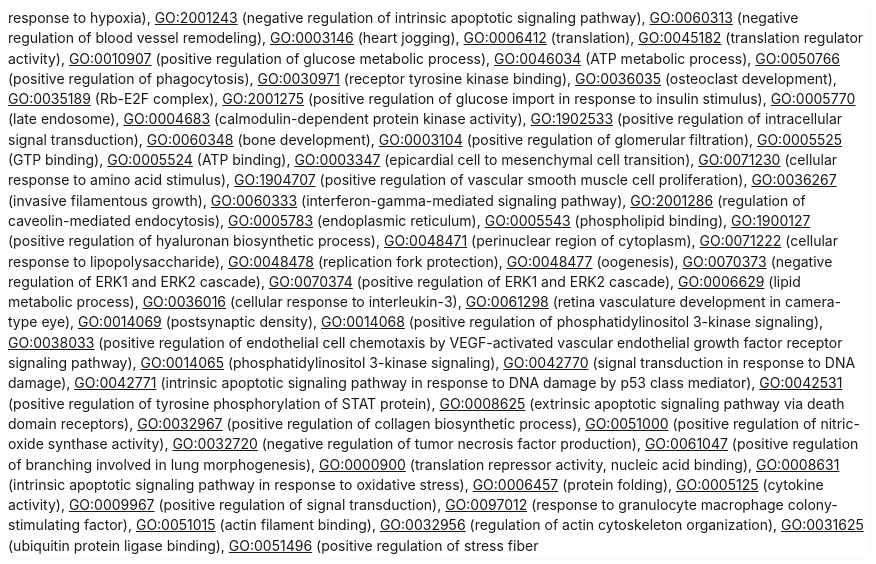 response to hypoxia), [GO:2001243](http://purl.obolibrary.org/obo/GO_2001243) (negative regulation of intrinsic apoptotic signaling pathway), [GO:0060313](http://purl.obolibrary.org/obo/GO_0060313) (negative regulation of blood vessel remodeling), [GO:0003146](http://purl.obolibrary.org/obo/GO_0003146) (heart jogging), [GO:0006412](http://purl.obolibrary.org/obo/GO_0006412) (translation), [GO:0045182](http://purl.obolibrary.org/obo/GO_0045182) (translation regulator activity), [GO:0010907](http://purl.obolibrary.org/obo/GO_0010907) (positive regulation of glucose metabolic process), [GO:0046034](http://purl.obolibrary.org/obo/GO_0046034) (ATP metabolic process), [GO:0050766](http://purl.obolibrary.org/obo/GO_0050766) (positive regulation of phagocytosis), [GO:0030971](http://purl.obolibrary.org/obo/GO_0030971) (receptor tyrosine kinase binding), [GO:0036035](http://purl.obolibrary.org/obo/GO_0036035) (osteoclast development), [GO:0035189](http://purl.obolibrary.org/obo/GO_0035189) (Rb-E2F complex), [GO:2001275](http://purl.obolibrary.org/obo/GO_2001275) (positive regulation of glucose import in response to insulin stimulus), [GO:0005770](http://purl.obolibrary.org/obo/GO_0005770) (late endosome), [GO:0004683](http://purl.obolibrary.org/obo/GO_0004683) (calmodulin-dependent protein kinase activity), [GO:1902533](http://purl.obolibrary.org/obo/GO_1902533) (positive regulation of intracellular signal transduction), [GO:0060348](http://purl.obolibrary.org/obo/GO_0060348) (bone development), [GO:0003104](http://purl.obolibrary.org/obo/GO_0003104) (positive regulation of glomerular filtration), [GO:0005525](http://purl.obolibrary.org/obo/GO_0005525) (GTP binding), [GO:0005524](http://purl.obolibrary.org/obo/GO_0005524) (ATP binding), [GO:0003347](http://purl.obolibrary.org/obo/GO_0003347) (epicardial cell to mesenchymal cell transition), [GO:0071230](http://purl.obolibrary.org/obo/GO_0071230) (cellular response to amino acid stimulus), [GO:1904707](http://purl.obolibrary.org/obo/GO_1904707) (positive regulation of vascular smooth muscle cell proliferation), [GO:0036267](http://purl.obolibrary.org/obo/GO_0036267) (invasive filamentous growth), [GO:0060333](http://purl.obolibrary.org/obo/GO_0060333) (interferon-gamma-mediated signaling pathway), [GO:2001286](http://purl.obolibrary.org/obo/GO_2001286) (regulation of caveolin-mediated endocytosis), [GO:0005783](http://purl.obolibrary.org/obo/GO_0005783) (endoplasmic reticulum), [GO:0005543](http://purl.obolibrary.org/obo/GO_0005543) (phospholipid binding), [GO:1900127](http://purl.obolibrary.org/obo/GO_1900127) (positive regulation of hyaluronan biosynthetic process), [GO:0048471](http://purl.obolibrary.org/obo/GO_0048471) (perinuclear region of cytoplasm), [GO:0071222](http://purl.obolibrary.org/obo/GO_0071222) (cellular response to lipopolysaccharide), [GO:0048478](http://purl.obolibrary.org/obo/GO_0048478) (replication fork protection), [GO:0048477](http://purl.obolibrary.org/obo/GO_0048477) (oogenesis), [GO:0070373](http://purl.obolibrary.org/obo/GO_0070373) (negative regulation of ERK1 and ERK2 cascade), [GO:0070374](http://purl.obolibrary.org/obo/GO_0070374) (positive regulation of ERK1 and ERK2 cascade), [GO:0006629](http://purl.obolibrary.org/obo/GO_0006629) (lipid metabolic process), [GO:0036016](http://purl.obolibrary.org/obo/GO_0036016) (cellular response to interleukin-3), [GO:0061298](http://purl.obolibrary.org/obo/GO_0061298) (retina vasculature development in camera-type eye), [GO:0014069](http://purl.obolibrary.org/obo/GO_0014069) (postsynaptic density), [GO:0014068](http://purl.obolibrary.org/obo/GO_0014068) (positive regulation of phosphatidylinositol 3-kinase signaling), [GO:0038033](http://purl.obolibrary.org/obo/GO_0038033) (positive regulation of endothelial cell chemotaxis by VEGF-activated vascular endothelial growth factor receptor signaling pathway), [GO:0014065](http://purl.obolibrary.org/obo/GO_0014065) (phosphatidylinositol 3-kinase signaling), [GO:0042770](http://purl.obolibrary.org/obo/GO_0042770) (signal transduction in response to DNA damage), [GO:0042771](http://purl.obolibrary.org/obo/GO_0042771) (intrinsic apoptotic signaling pathway in response to DNA damage by p53 class mediator), [GO:0042531](http://purl.obolibrary.org/obo/GO_0042531) (positive regulation of tyrosine phosphorylation of STAT protein), [GO:0008625](http://purl.obolibrary.org/obo/GO_0008625) (extrinsic apoptotic signaling pathway via death domain receptors), [GO:0032967](http://purl.obolibrary.org/obo/GO_0032967) (positive regulation of collagen biosynthetic process), [GO:0051000](http://purl.obolibrary.org/obo/GO_0051000) (positive regulation of nitric-oxide synthase activity), [GO:0032720](http://purl.obolibrary.org/obo/GO_0032720) (negative regulation of tumor necrosis factor production), [GO:0061047](http://purl.obolibrary.org/obo/GO_0061047) (positive regulation of branching involved in lung morphogenesis), [GO:0000900](http://purl.obolibrary.org/obo/GO_0000900) (translation repressor activity, nucleic acid binding), [GO:0008631](http://purl.obolibrary.org/obo/GO_0008631) (intrinsic apoptotic signaling pathway in response to oxidative stress), [GO:0006457](http://purl.obolibrary.org/obo/GO_0006457) (protein folding), [GO:0005125](http://purl.obolibrary.org/obo/GO_0005125) (cytokine activity), [GO:0009967](http://purl.obolibrary.org/obo/GO_0009967) (positive regulation of signal transduction), [GO:0097012](http://purl.obolibrary.org/obo/GO_0097012) (response to granulocyte macrophage colony-stimulating factor), [GO:0051015](http://purl.obolibrary.org/obo/GO_0051015) (actin filament binding), [GO:0032956](http://purl.obolibrary.org/obo/GO_0032956) (regulation of actin cytoskeleton organization), [GO:0031625](http://purl.obolibrary.org/obo/GO_0031625) (ubiquitin protein ligase binding), [GO:0051496](http://purl.obolibrary.org/obo/GO_0051496) (positive regulation of stress fiber